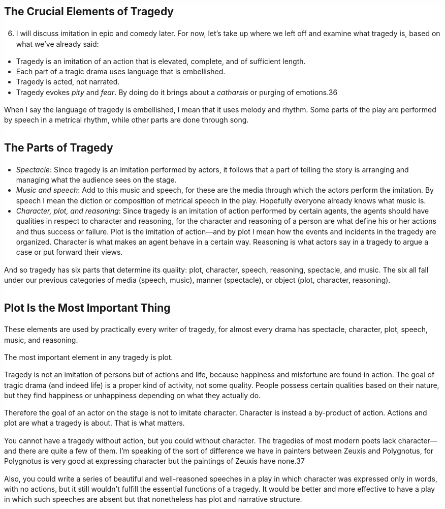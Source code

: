 ## The Crucial Elements of Tragedy

6. I will discuss imitation in epic and comedy later. For now, let’s take up where we left off and examine what tragedy is, based on what we’ve already said:

+ Tragedy is an imitation of an action that is elevated, complete, and of sufficient length. 
+ Each part of a tragic drama uses language that is embellished. 
+ Tragedy is acted, not narrated. 
+ Tragedy evokes *pity* and *fear*. By doing do it brings about a *catharsis* or purging of emotions.36 

When I say the language of tragedy is embellished, I mean that it uses melody and rhythm. Some parts of the play are performed by speech in a metrical rhythm, while other parts are done through song.

## The Parts of Tragedy

+ *Spectacle*: Since tragedy is an imitation performed by actors, it follows that a part of telling the story is arranging and managing what the audience sees on the stage. 
+ *Music and speech*: Add to this music and speech, for these are the media through which the actors perform the imitation. By speech I mean the diction or composition of metrical speech in the play. Hopefully everyone already knows what music is. 
+ *Character, plot, and reasoning*: Since tragedy is an imitation of action performed by certain agents, the agents should have qualities in respect to character and reasoning, for the character and reasoning of a person are what define his or her actions and thus success or failure. Plot is the imitation of action—and by plot I mean how the events and incidents in the tragedy are organized. Character is what makes an agent behave in a certain way. Reasoning is what actors say in a tragedy to argue a case or put forward their views. 

And so tragedy has six parts that determine its quality: plot, character, speech, reasoning, spectacle, and music. The six all fall under our previous categories of media \(speech, music\), manner \(spectacle\), or object \(plot, character, reasoning\).

## Plot Is the Most Important Thing

These elements are used by practically every writer of tragedy, for almost every drama has spectacle, character, plot, speech, music, and reasoning.

The most important element in any tragedy is plot.

Tragedy is not an imitation of persons but of actions and life, because happiness and misfortune are found in action. The goal of tragic drama \(and indeed life\) is a proper kind of activity, not some quality. People possess certain qualities based on their nature, but they find happiness or unhappiness depending on what they actually do.

Therefore the goal of an actor on the stage is not to imitate character. Character is instead a by-product of action. Actions and plot are what a tragedy is about. That is what matters.

You cannot have a tragedy without action, but you could without character. The tragedies of most modern poets lack character—and there are quite a few of them. I’m speaking of the sort of difference we have in painters between Zeuxis and Polygnotus, for Polygnotus is very good at expressing character but the paintings of Zeuxis have none.37

Also, you could write a series of beautiful and well-reasoned speeches in a play in which character was expressed only in words, with no actions, but it still wouldn’t fulfill the essential functions of a tragedy. It would be better and more effective to have a play in which such speeches are absent but that nonetheless has plot and narrative structure.
